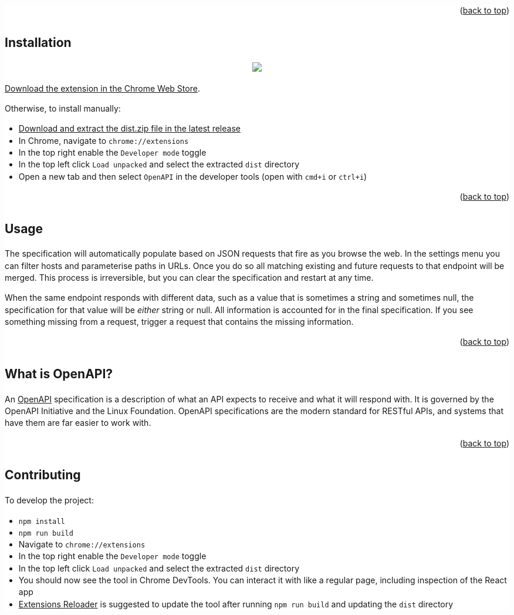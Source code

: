 <p align="right">(<a href="#readme-top">back to top</a>)</p>

## Installation

<p align="center" width="100%">
    <img width="80%" src="resources/demo-img.png">
</p>

[Download the extension in the Chrome Web Store](https://chrome.google.com/webstore/detail/openapi-devtools/jelghndoknklgabjgaeppjhommkkmdii).

Otherwise, to install manually:
  - [Download and extract the dist.zip file in the latest release](https://github.com/AndrewWalsh/openapi-devtools/releases/latest/download/dist.zip)
  - In Chrome, navigate to `chrome://extensions`
  - In the top right enable the `Developer mode` toggle
  - In the top left click `Load unpacked` and select the extracted `dist` directory
  - Open a new tab and then select `OpenAPI` in the developer tools (open with `cmd+i` or `ctrl+i`)

<p align="right">(<a href="#readme-top">back to top</a>)</p>

## Usage

The specification will automatically populate based on JSON requests that fire as you browse the web. In the settings menu you can filter hosts and parameterise paths in URLs. Once you do so all matching existing and future requests to that endpoint will be merged. This process is irreversible, but you can clear the specification and restart at any time.

When the same endpoint responds with different data, such as a value that is sometimes a string and sometimes null, the specification for that value will be *either* string or null. All information is accounted for in the final specification. If you see something missing from a request, trigger a request that contains the missing information.

<p align="right">(<a href="#readme-top">back to top</a>)</p>

## What is OpenAPI?

An [OpenAPI](https://www.openapis.org/) specification is a description of what an API expects to receive and what it will respond with. It is governed by the OpenAPI Initiative and the Linux Foundation. OpenAPI specifications are the modern standard for RESTful APIs, and systems that have them are far easier to work with.

<p align="right">(<a href="#readme-top">back to top</a>)</p>

## Contributing

To develop the project:
- `npm install`
- `npm run build`
- Navigate to `chrome://extensions`
- In the top right enable the `Developer mode` toggle
- In the top left click `Load unpacked` and select the extracted `dist` directory
- You should now see the tool in Chrome DevTools. You can interact it with like a regular page, including inspection of the React app
- [Extensions Reloader](https://chrome.google.com/webstore/detail/extensions-reloader/fimgfedafeadlieiabdeeaodndnlbhid) is suggested to update the tool after running `npm run build` and updating the `dist` directory 
